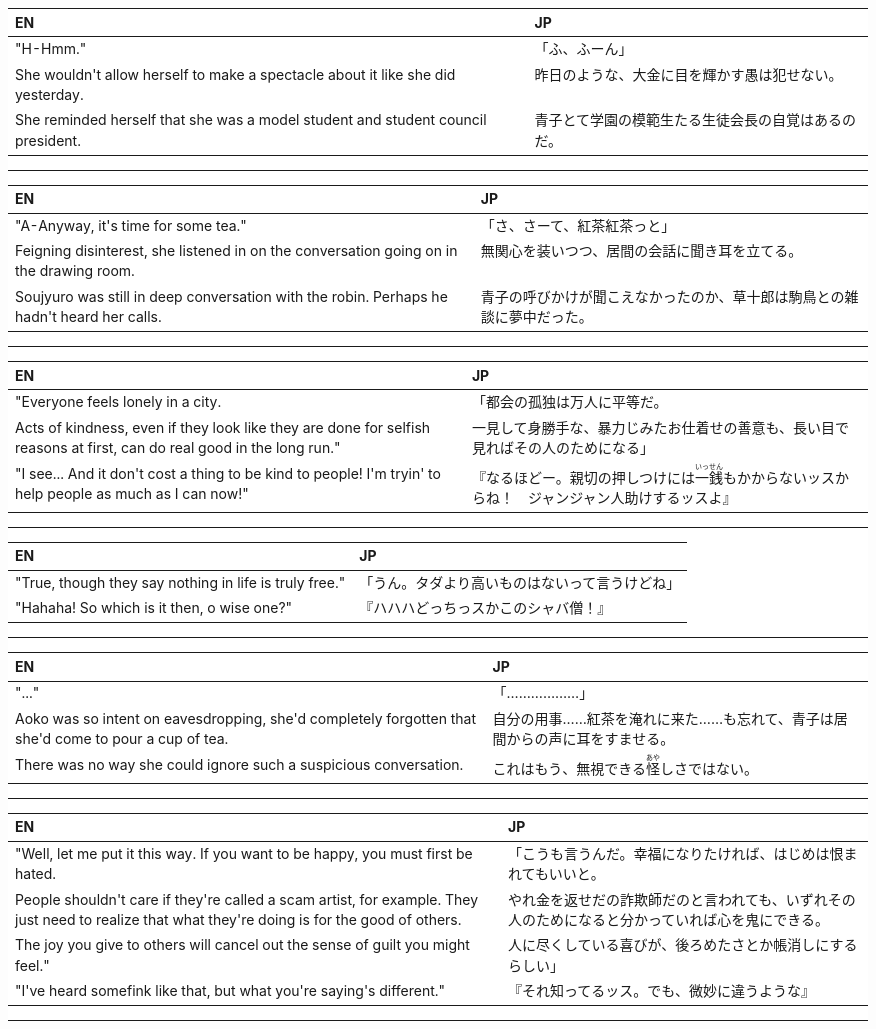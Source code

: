 |EN|JP|  
|:--------|:--------|  
|"H-Hmm."|「ふ、ふーん」|  
|She wouldn't allow herself to make a spectacle about it like she did yesterday.|昨日のような、大金に目を輝かす愚は犯せない。|  
|She reminded herself that she was a model student and student council president.|青子とて学園の模範生たる生徒会長の自覚はあるのだ。|  
  
---  
  
|EN|JP|  
|:--------|:--------|  
|"A-Anyway, it's time for some tea."|「さ、さーて、紅茶紅茶っと」|  
|Feigning disinterest, she listened in on the conversation going on in the drawing room.|無関心を装いつつ、居間の会話に聞き耳を立てる。|  
|Soujyuro was still in deep conversation with the robin. Perhaps he hadn't heard her calls.|青子の呼びかけが聞こえなかったのか、草十郎は駒鳥との雑談に夢中だった。|  
  
---  
  
|EN|JP|  
|:--------|:--------|  
|"Everyone feels lonely in a city.|「都会の孤独は万人に平等だ。|  
|Acts of kindness, even if they look like they are done for selfish reasons at first, can do real good in the long run."|一見して身勝手な、暴力じみたお仕着せの善意も、長い目で見ればその人のためになる」|  
|"I see... And it don't cost a thing to be kind to people! I'm tryin' to help people as much as I can now!"|『なるほどー。親切の押しつけには<ruby>一銭<rt>いっせん</rt></ruby>もかからないッスからね！　ジャンジャン人助けするッスよ』|  
  
---  
  
|EN|JP|  
|:--------|:--------|  
|"True, though they say nothing in life is truly free."|「うん。タダより高いものはないって言うけどね」|  
|"Hahaha! So which is it then, o wise one?"|『ハハハどっちっスかこのシャバ僧！』|  
  
---  
  
|EN|JP|  
|:--------|:--------|  
|"..."|「………………」|  
|Aoko was so intent on eavesdropping, she'd completely forgotten that she'd come to pour a cup of tea.|自分の用事……紅茶を淹れに来た……も忘れて、青子は居間からの声に耳をすませる。|  
|There was no way she could ignore such a suspicious conversation.|これはもう、無視できる<ruby>怪<rt>あや</rt></ruby>しさではない。|  
  
---  
  
|EN|JP|  
|:--------|:--------|  
|"Well, let me put it this way. If you want to be happy, you must first be hated.|「こうも言うんだ。幸福になりたければ、はじめは恨まれてもいいと。|  
|People shouldn't care if they're called a scam artist, for example. They just need to realize that what they're doing is for the good of others.|やれ金を返せだの詐欺師だのと言われても、いずれその人のためになると分かっていれば心を鬼にできる。|  
|The joy you give to others will cancel out the sense of guilt you might feel."|人に尽くしている喜びが、後ろめたさとか帳消しにするらしい」|  
|"I've heard somefink like that, but what you're saying's different."|『それ知ってるッス。でも、微妙に違うような』|  
  
---  